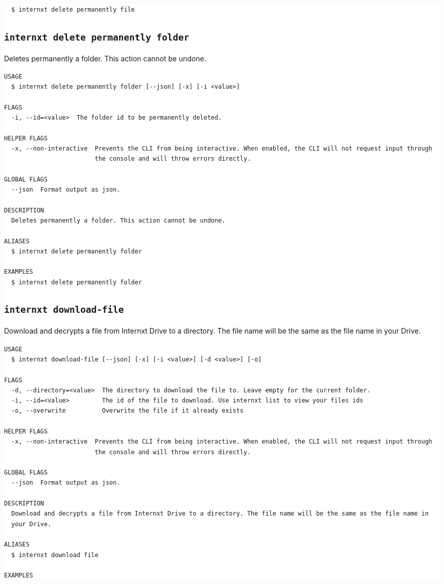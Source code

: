 ```
  $ internxt delete permanently file
```

## `internxt delete permanently folder`

Deletes permanently a folder. This action cannot be undone.

```
USAGE
  $ internxt delete permanently folder [--json] [-x] [-i <value>]

FLAGS
  -i, --id=<value>  The folder id to be permanently deleted.

HELPER FLAGS
  -x, --non-interactive  Prevents the CLI from being interactive. When enabled, the CLI will not request input through
                         the console and will throw errors directly.

GLOBAL FLAGS
  --json  Format output as json.

DESCRIPTION
  Deletes permanently a folder. This action cannot be undone.

ALIASES
  $ internxt delete permanently folder

EXAMPLES
  $ internxt delete permanently folder
```

## `internxt download-file`

Download and decrypts a file from Internxt Drive to a directory. The file name will be the same as the file name in your Drive.

```
USAGE
  $ internxt download-file [--json] [-x] [-i <value>] [-d <value>] [-o]

FLAGS
  -d, --directory=<value>  The directory to download the file to. Leave empty for the current folder.
  -i, --id=<value>         The id of the file to download. Use internxt list to view your files ids
  -o, --overwrite          Overwrite the file if it already exists

HELPER FLAGS
  -x, --non-interactive  Prevents the CLI from being interactive. When enabled, the CLI will not request input through
                         the console and will throw errors directly.

GLOBAL FLAGS
  --json  Format output as json.

DESCRIPTION
  Download and decrypts a file from Internxt Drive to a directory. The file name will be the same as the file name in
  your Drive.

ALIASES
  $ internxt download file

EXAMPLES
```